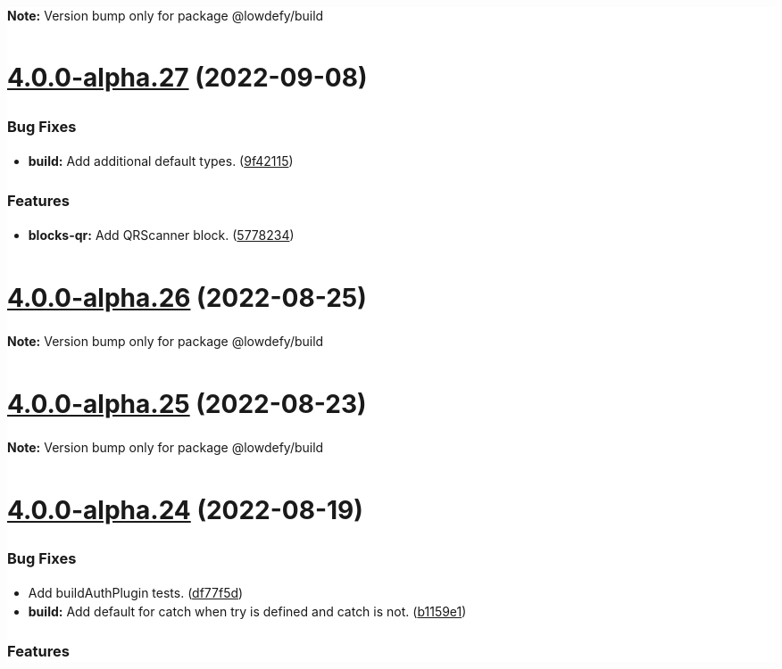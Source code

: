 **Note:** Version bump only for package @lowdefy/build





# [4.0.0-alpha.27](https://github.com/lowdefy/lowdefy/compare/v4.0.0-alpha.26...v4.0.0-alpha.27) (2022-09-08)


### Bug Fixes

* **build:** Add additional default types. ([9f42115](https://github.com/lowdefy/lowdefy/commit/9f421151fd67d2d0c7985b38343472454bc8332b))


### Features

* **blocks-qr:** Add QRScanner block. ([5778234](https://github.com/lowdefy/lowdefy/commit/5778234f366a030d055f0e1a604cfa27f47617ac))





# [4.0.0-alpha.26](https://github.com/lowdefy/lowdefy/compare/v4.0.0-alpha.25...v4.0.0-alpha.26) (2022-08-25)

**Note:** Version bump only for package @lowdefy/build





# [4.0.0-alpha.25](https://github.com/lowdefy/lowdefy/compare/v4.0.0-alpha.24...v4.0.0-alpha.25) (2022-08-23)

**Note:** Version bump only for package @lowdefy/build





# [4.0.0-alpha.24](https://github.com/lowdefy/lowdefy/compare/v4.0.0-alpha.23...v4.0.0-alpha.24) (2022-08-19)


### Bug Fixes

* Add buildAuthPlugin tests. ([df77f5d](https://github.com/lowdefy/lowdefy/commit/df77f5d51e4a36c997040c0575cdf66edc0a371f))
* **build:** Add default for catch when try is defined and catch is not. ([b1159e1](https://github.com/lowdefy/lowdefy/commit/b1159e147380e024e66879f4fe2e8061d215cedc))


### Features
